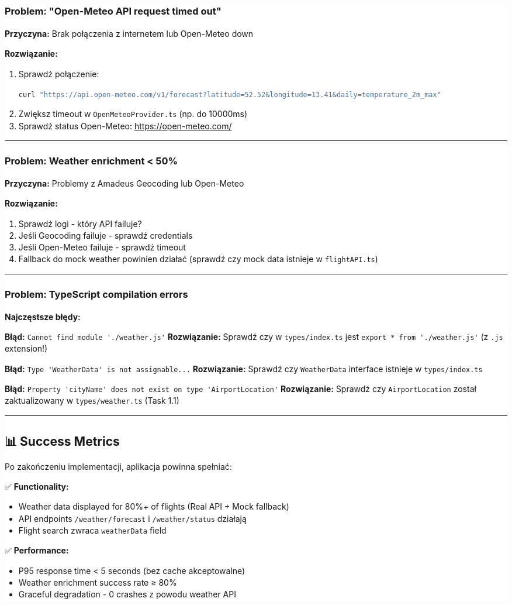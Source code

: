 
### Problem: "Open-Meteo API request timed out"

**Przyczyna:** Brak połączenia z internetem lub Open-Meteo down

**Rozwiązanie:**
1. Sprawdź połączenie:
   ```bash
   curl "https://api.open-meteo.com/v1/forecast?latitude=52.52&longitude=13.41&daily=temperature_2m_max"
   ```
2. Zwiększ timeout w `OpenMeteoProvider.ts` (np. do 10000ms)
3. Sprawdź status Open-Meteo: https://open-meteo.com/

---

### Problem: Weather enrichment < 50%

**Przyczyna:** Problemy z Amadeus Geocoding lub Open-Meteo

**Rozwiązanie:**
1. Sprawdź logi - który API failuje?
2. Jeśli Geocoding failuje - sprawdź credentials
3. Jeśli Open-Meteo failuje - sprawdź timeout
4. Fallback do mock weather powinien działać (sprawdź czy mock data istnieje w `flightAPI.ts`)

---

### Problem: TypeScript compilation errors

**Najczęstsze błędy:**

**Błąd:** `Cannot find module './weather.js'`
**Rozwiązanie:** Sprawdź czy w `types/index.ts` jest `export * from './weather.js'` (z `.js` extension!)

**Błąd:** `Type 'WeatherData' is not assignable...`
**Rozwiązanie:** Sprawdź czy `WeatherData` interface istnieje w `types/index.ts`

**Błąd:** `Property 'cityName' does not exist on type 'AirportLocation'`
**Rozwiązanie:** Sprawdź czy `AirportLocation` został zaktualizowany w `types/weather.ts` (Task 1.1)

---

## 📊 Success Metrics

Po zakończeniu implementacji, aplikacja powinna spełniać:

✅ **Functionality:**
- Weather data displayed for 80%+ of flights (Real API + Mock fallback)
- API endpoints `/weather/forecast` i `/weather/status` działają
- Flight search zwraca `weatherData` field

✅ **Performance:**
- P95 response time < 5 seconds (bez cache akceptowalne)
- Weather enrichment success rate ≥ 80%
- Graceful degradation - 0 crashes z powodu weather API

